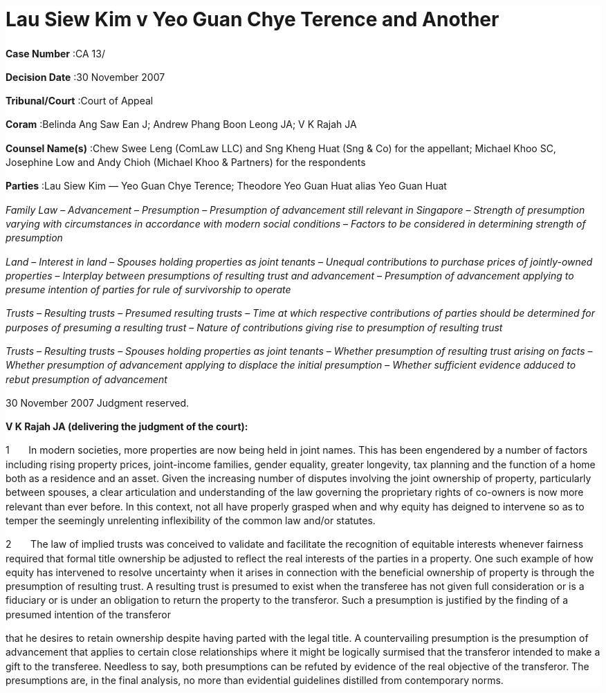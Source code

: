 # Lau Siew Kim v Yeo Guan Chye Terence and Another 



**Case Number** :CA 13/ 

**Decision Date** :30 November 2007 

**Tribunal/Court** :Court of Appeal 

**Coram** :Belinda Ang Saw Ean J; Andrew Phang Boon Leong JA; V K Rajah JA 

**Counsel Name(s)** :Chew Swee Leng (ComLaw LLC) and Sng Kheng Huat (Sng & Co) for the appellant; Michael Khoo SC, Josephine Low and Andy Chioh (Michael Khoo & Partners) for the respondents 

**Parties** :Lau Siew Kim — Yeo Guan Chye Terence; Theodore Yeo Guan Huat alias Yeo Guan Huat 

_Family Law_ – _Advancement_ – _Presumption_ – _Presumption of advancement still relevant in Singapore_ – _Strength of presumption varying with circumstances in accordance with modern social conditions_ – _Factors to be considered in determining strength of presumption_ 

_Land_ – _Interest in land_ – _Spouses holding properties as joint tenants_ – _Unequal contributions to purchase prices of jointly-owned properties_ – _Interplay between presumptions of resulting trust and advancement_ – _Presumption of advancement applying to presume intention of parties for rule of survivorship to operate_ 

_Trusts_ – _Resulting trusts_ – _Presumed resulting trusts_ – _Time at which respective contributions of parties should be determined for purposes of presuming a resulting trust_ – _Nature of contributions giving rise to presumption of resulting trust_ 

_Trusts_ – _Resulting trusts_ – _Spouses holding properties as joint tenants_ – _Whether presumption of resulting trust arising on facts_ – _Whether presumption of advancement applying to displace the initial presumption_ – _Whether sufficient evidence adduced to rebut presumption of advancement_ 

30 November 2007 Judgment reserved. 

**V K Rajah JA (delivering the judgment of the court):** 

1       In modern societies, more properties are now being held in joint names. This has been engendered by a number of factors including rising property prices, joint-income families, gender equality, greater longevity, tax planning and the function of a home both as a residence and an asset. Given the increasing number of disputes involving the joint ownership of property, particularly between spouses, a clear articulation and understanding of the law governing the proprietary rights of co-owners is now more relevant than ever before. In this context, not all have properly grasped when and why equity has deigned to intervene so as to temper the seemingly unrelenting inflexibility of the common law and/or statutes. 

2       The law of implied trusts was conceived to validate and facilitate the recognition of equitable interests whenever fairness required that formal title ownership be adjusted to reflect the real interests of the parties in a property. One such example of how equity has intervened to resolve uncertainty when it arises in connection with the beneficial ownership of property is through the presumption of resulting trust. A resulting trust is presumed to exist when the transferee has not given full consideration or is a fiduciary or is under an obligation to return the property to the transferor. Such a presumption is justified by the finding of a presumed intention of the transferor 


that he desires to retain ownership despite having parted with the legal title. A countervailing presumption is the presumption of advancement that applies to certain close relationships where it might be logically surmised that the transferor intended to make a gift to the transferee. Needless to say, both presumptions can be refuted by evidence of the real objective of the transferor. The presumptions are, in the final analysis, no more than evidential guidelines distilled from contemporary norms. 
